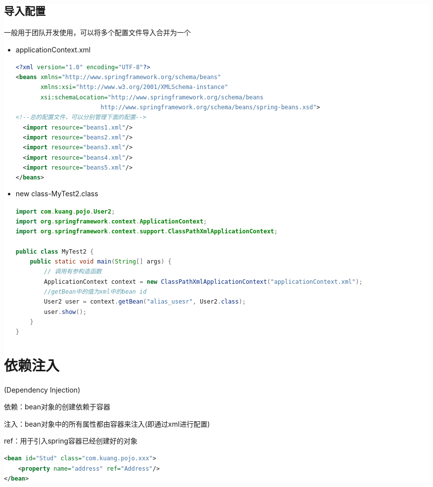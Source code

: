## 导入配置

一般用于团队开发使用，可以将多个配置文件导入合并为一个

* applicationContext.xml

  ```xml
  <?xml version="1.0" encoding="UTF-8"?>
  <beans xmlns="http://www.springframework.org/schema/beans"
         xmlns:xsi="http://www.w3.org/2001/XMLSchema-instance"
         xsi:schemaLocation="http://www.springframework.org/schema/beans
                          http://www.springframework.org/schema/beans/spring-beans.xsd">
  <!--总的配置文件，可以分别管理下面的配置-->
    <import resource="beans1.xml"/>
    <import resource="beans2.xml"/>
    <import resource="beans3.xml"/>
    <import resource="beans4.xml"/>
    <import resource="beans5.xml"/>
  </beans>
  ```

* new class-MyTest2.class

  ```java
  import com.kuang.pojo.User2;
  import org.springframework.context.ApplicationContext;
  import org.springframework.context.support.ClassPathXmlApplicationContext;
  
  public class MyTest2 {
      public static void main(String[] args) {
          // 调用有参构造函数
          ApplicationContext context = new ClassPathXmlApplicationContext("applicationContext.xml");
          //getBean中的值为xml中的bean id
          User2 user = context.getBean("alias_usesr", User2.class);
          user.show();
      }
  }
  ```

# 依赖注入

(Dependency Injection)

依赖：bean对象的创建依赖于容器

注入：bean对象中的所有属性都由容器来注入(即通过xml进行配置)

ref：用于引入spring容器已经创建好的对象

```xml
<bean id="Stud" class="com.kuang.pojo.xxx">
    <property name="address" ref="Address"/>
</bean>
```
